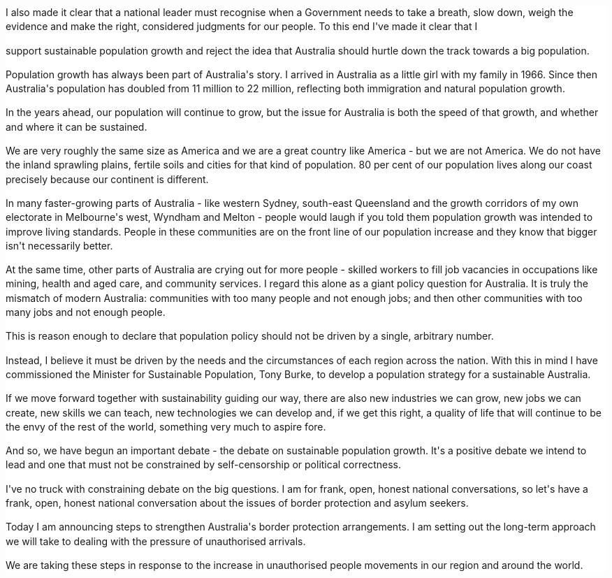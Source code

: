 I also made it clear that a national leader must recognise when a Government  needs to take a breath, slow down, weigh the evidence and make the right,  considered judgments for our people. To this end I've made it clear that I 

 support sustainable population growth and reject the idea that Australia should  hurtle down the track towards a big population. 

 Population growth has always been part of Australia's story. I arrived in Australia  as a little girl with my family in 1966. Since then Australia's population has  doubled from 11 million to 22 million, reflecting both immigration and natural  population growth. 

 In the years ahead, our population will continue to grow, but the issue for  Australia is both the speed of that growth, and whether and where it can be  sustained. 

 We are very roughly the same size as America and we are a great country like  America - but we are not America. We do not have the inland sprawling plains,  fertile soils and cities for that kind of population. 80 per cent of our population  lives along our coast precisely because our continent is different. 

 In many faster-growing parts of Australia - like western Sydney, south-east  Queensland and the growth corridors of my own electorate in Melbourne's west,  Wyndham and Melton - people would laugh if you told them population growth  was intended to improve living standards. People in these communities are on  the front line of our population increase and they know that bigger isn't  necessarily better. 

 At the same time, other parts of Australia are crying out for more people -  skilled workers to fill job vacancies in occupations like mining, health and aged  care, and community services. I regard this alone as a giant policy question for  Australia. It is truly the mismatch of modern Australia: communities with too  many people and not enough jobs; and then other communities with too many  jobs and not enough people. 

 This is reason enough to declare that population policy should not be driven by a  single, arbitrary number. 

 Instead, I believe it must be driven by the needs and the circumstances of each  region across the nation. With this in mind I have commissioned the Minister for  Sustainable Population, Tony Burke, to develop a population strategy for a  sustainable Australia. 

 If we move forward together with sustainability guiding our way, there are also  new industries we can grow, new jobs we can create, new skills we can teach,  new technologies we can develop and, if we get this right, a quality of life that  will continue to be the envy of the rest of the world, something very much to  aspire fore. 

 And so, we have begun an important debate - the debate on sustainable  population growth. It's a positive debate we intend to lead and one that must  not be constrained by self-censorship or political correctness. 

 I've no truck with constraining debate on the big questions. I am for frank, open,  honest national conversations, so let's have a frank, open, honest national  conversation about the issues of border protection and asylum seekers. 

 Today I am announcing steps to strengthen Australia's border protection  arrangements. I am setting out the long-term approach we will take to dealing  with the pressure of unauthorised arrivals. 

 We are taking these steps in response to the increase in unauthorised people  movements in our region and around the world. 
